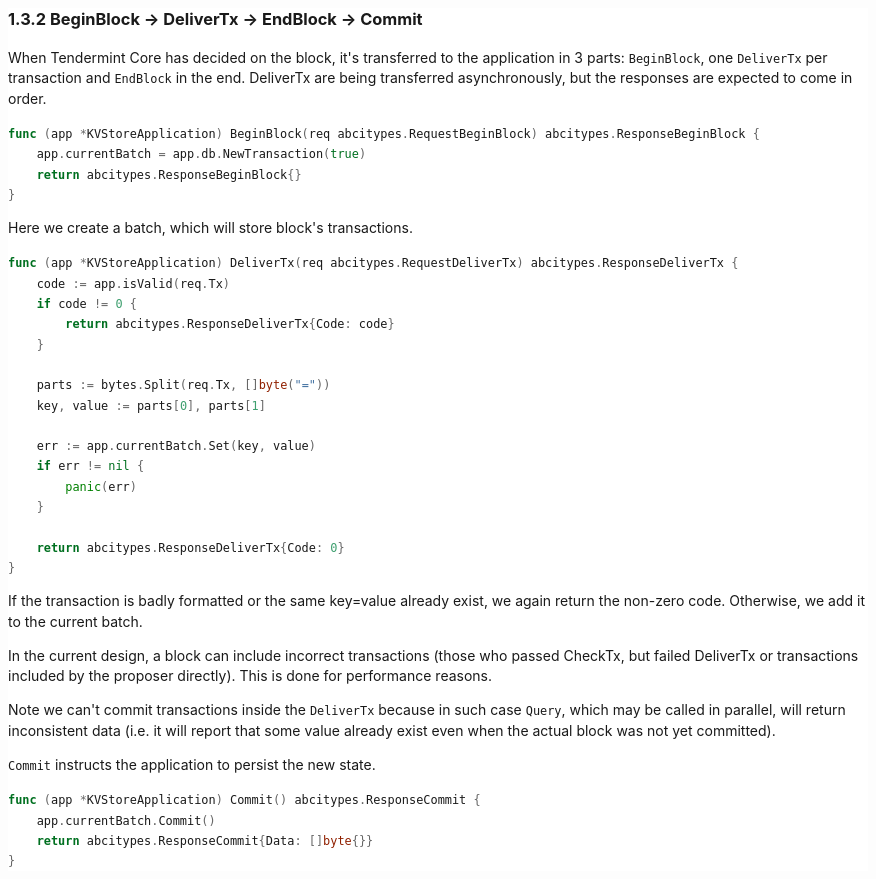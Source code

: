 ### 1.3.2 BeginBlock -> DeliverTx -> EndBlock -> Commit

When Tendermint Core has decided on the block, it's transferred to the
application in 3 parts: `BeginBlock`, one `DeliverTx` per transaction and
`EndBlock` in the end. DeliverTx are being transferred asynchronously, but the
responses are expected to come in order.

```go
func (app *KVStoreApplication) BeginBlock(req abcitypes.RequestBeginBlock) abcitypes.ResponseBeginBlock {
	app.currentBatch = app.db.NewTransaction(true)
	return abcitypes.ResponseBeginBlock{}
}

```

Here we create a batch, which will store block's transactions.

```go
func (app *KVStoreApplication) DeliverTx(req abcitypes.RequestDeliverTx) abcitypes.ResponseDeliverTx {
	code := app.isValid(req.Tx)
	if code != 0 {
		return abcitypes.ResponseDeliverTx{Code: code}
	}

	parts := bytes.Split(req.Tx, []byte("="))
	key, value := parts[0], parts[1]

	err := app.currentBatch.Set(key, value)
	if err != nil {
		panic(err)
	}

	return abcitypes.ResponseDeliverTx{Code: 0}
}
```

If the transaction is badly formatted or the same key=value already exist, we
again return the non-zero code. Otherwise, we add it to the current batch.

In the current design, a block can include incorrect transactions (those who
passed CheckTx, but failed DeliverTx or transactions included by the proposer
directly). This is done for performance reasons.

Note we can't commit transactions inside the `DeliverTx` because in such case
`Query`, which may be called in parallel, will return inconsistent data (i.e.
it will report that some value already exist even when the actual block was not
yet committed).

`Commit` instructs the application to persist the new state.

```go
func (app *KVStoreApplication) Commit() abcitypes.ResponseCommit {
	app.currentBatch.Commit()
	return abcitypes.ResponseCommit{Data: []byte{}}
}
```
